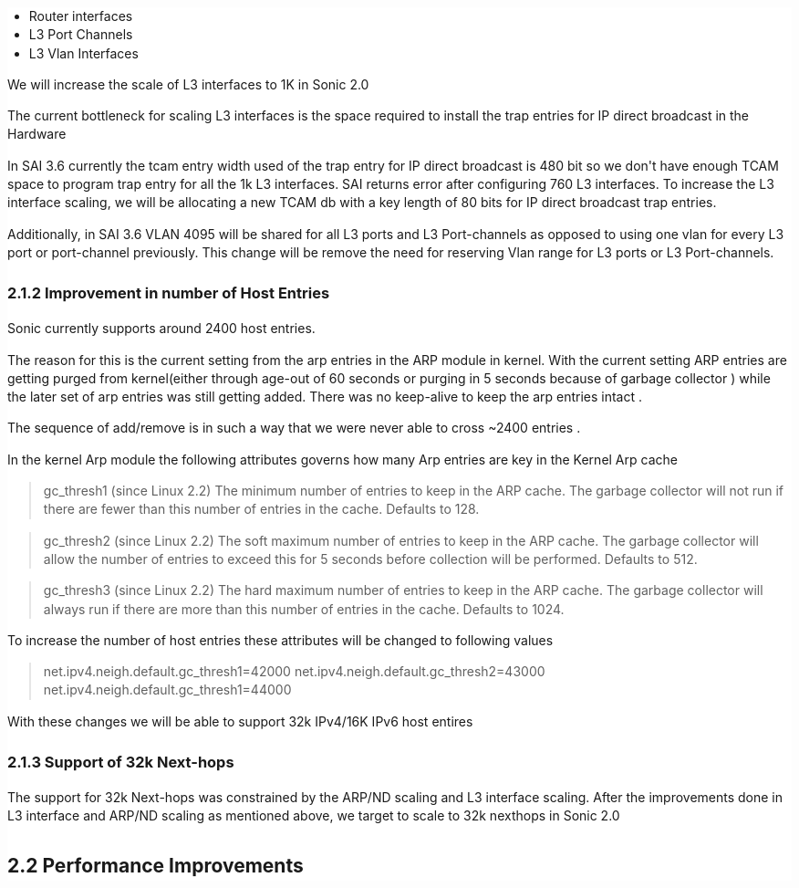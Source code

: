 - Router interfaces
- L3 Port Channels
- L3 Vlan Interfaces 

We will increase the scale of L3 interfaces to 1K in Sonic 2.0

The current bottleneck for scaling L3 interfaces is the space required to install the trap entries for IP direct broadcast in the Hardware

In SAI 3.6 currently the tcam entry width used of the trap entry for IP direct broadcast is 480 bit so we don't have enough TCAM space to program trap entry for all the 1k L3 interfaces. SAI returns error after configuring 760 L3 interfaces. To increase the L3 interface scaling, we will be allocating a new TCAM db with a key length of 80 bits for IP direct broadcast trap entries. 

Additionally, in SAI 3.6 VLAN 4095 will be shared for all L3 ports and L3 Port-channels as opposed to using one vlan for every L3 port or port-channel previously. This change will be remove the need for reserving Vlan range for L3 ports or L3 Port-channels. 

### 2.1.2 Improvement in number of Host Entries

Sonic currently supports around 2400 host entries.

The reason for this is the current setting from the arp entries in the ARP module in kernel. With the current setting ARP entries are getting purged from kernel(either through age-out of 60 seconds or purging in 5 seconds because of garbage collector ) while the later set of arp entries was still getting added.  There was no keep-alive to keep the arp entries intact .

The sequence of add/remove is in such a way that we were never able to cross ~2400 entries .

In the kernel Arp module the following attributes governs how many Arp entries are key in the Kernel Arp cache
>gc_thresh1 (since Linux 2.2)
The minimum number of entries to keep in the ARP cache. The garbage collector will not run if there are fewer than this number of entries in the cache. Defaults to 128.

>gc_thresh2 (since Linux 2.2)
The soft maximum number of entries to keep in the ARP cache. The garbage collector will allow the number of entries to exceed this for 5 seconds before collection will be performed. Defaults to 512.

>gc_thresh3 (since Linux 2.2)
The hard maximum number of entries to keep in the ARP cache. The garbage collector will always run if there are more than this number of entries in the cache. Defaults to 1024.

To increase the number of host entries these attributes will be changed to following values
>net.ipv4.neigh.default.gc_thresh1=42000
>net.ipv4.neigh.default.gc_thresh2=43000
>net.ipv4.neigh.default.gc_thresh1=44000

With these changes we will be able to support 32k IPv4/16K IPv6 host entires 

### 2.1.3 Support of 32k Next-hops

The support for 32k Next-hops was constrained by the ARP/ND scaling and L3 interface scaling.
After the improvements done in L3 interface and ARP/ND scaling as mentioned above, we target to scale to 32k nexthops in Sonic 2.0

## 2.2 Performance Improvements

